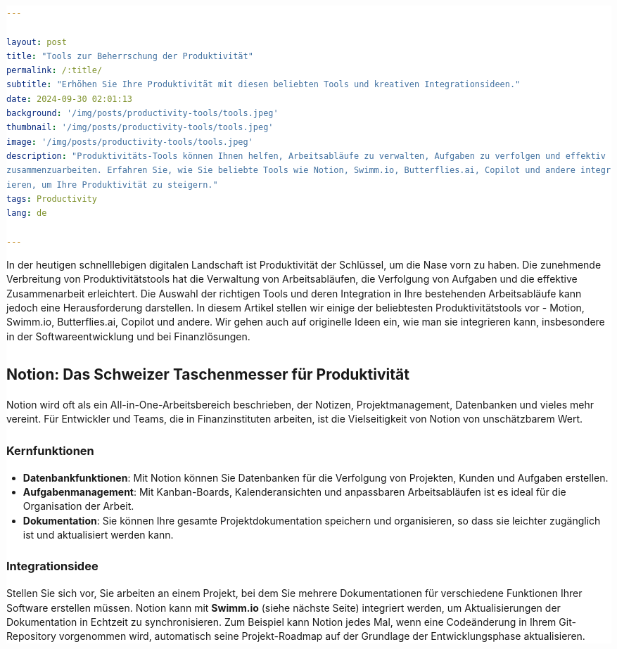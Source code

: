 ```yaml
---

layout: post 
title: "Tools zur Beherrschung der Produktivität"
permalink: /:title/ 
subtitle: "Erhöhen Sie Ihre Produktivität mit diesen beliebten Tools und kreativen Integrationsideen."
date: 2024-09-30 02:01:13
background: '/img/posts/productivity-tools/tools.jpeg'
thumbnail: '/img/posts/productivity-tools/tools.jpeg'
image: '/img/posts/productivity-tools/tools.jpeg'
description: "Produktivitäts-Tools können Ihnen helfen, Arbeitsabläufe zu verwalten, Aufgaben zu verfolgen und effektiv zusammenzuarbeiten. Erfahren Sie, wie Sie beliebte Tools wie Notion, Swimm.io, Butterflies.ai, Copilot und andere integrieren, um Ihre Produktivität zu steigern."
tags: Productivity
lang: de

---
```



In der heutigen schnelllebigen digitalen Landschaft ist Produktivität der Schlüssel, um die Nase vorn zu haben. Die zunehmende Verbreitung von Produktivitätstools hat die Verwaltung von Arbeitsabläufen, die Verfolgung von Aufgaben und die effektive Zusammenarbeit erleichtert. Die Auswahl der richtigen Tools und deren Integration in Ihre bestehenden Arbeitsabläufe kann jedoch eine Herausforderung darstellen. In diesem Artikel stellen wir einige der beliebtesten Produktivitätstools vor - Motion, Swimm.io, Butterflies.ai, Copilot und andere. Wir gehen auch auf originelle Ideen ein, wie man sie integrieren kann, insbesondere in der Softwareentwicklung und bei Finanzlösungen.

## Notion: Das Schweizer Taschenmesser für Produktivität

Notion wird oft als ein All-in-One-Arbeitsbereich beschrieben, der Notizen, Projektmanagement, Datenbanken und vieles mehr vereint. Für Entwickler und Teams, die in Finanzinstituten arbeiten, ist die Vielseitigkeit von Notion von unschätzbarem Wert.

### Kernfunktionen

- **Datenbankfunktionen**: Mit Notion können Sie Datenbanken für die Verfolgung von Projekten, Kunden und Aufgaben erstellen.
- **Aufgabenmanagement**: Mit Kanban-Boards, Kalenderansichten und anpassbaren Arbeitsabläufen ist es ideal für die Organisation der Arbeit.
- **Dokumentation**: Sie können Ihre gesamte Projektdokumentation speichern und organisieren, so dass sie leichter zugänglich ist und aktualisiert werden kann.

### Integrationsidee

Stellen Sie sich vor, Sie arbeiten an einem Projekt, bei dem Sie mehrere Dokumentationen für verschiedene Funktionen Ihrer Software erstellen müssen. Notion kann mit **Swimm.io** (siehe nächste Seite) integriert werden, um Aktualisierungen der Dokumentation in Echtzeit zu synchronisieren. Zum Beispiel kann Notion jedes Mal, wenn eine Codeänderung in Ihrem Git-Repository vorgenommen wird, automatisch seine Projekt-Roadmap auf der Grundlage der Entwicklungsphase aktualisieren.
